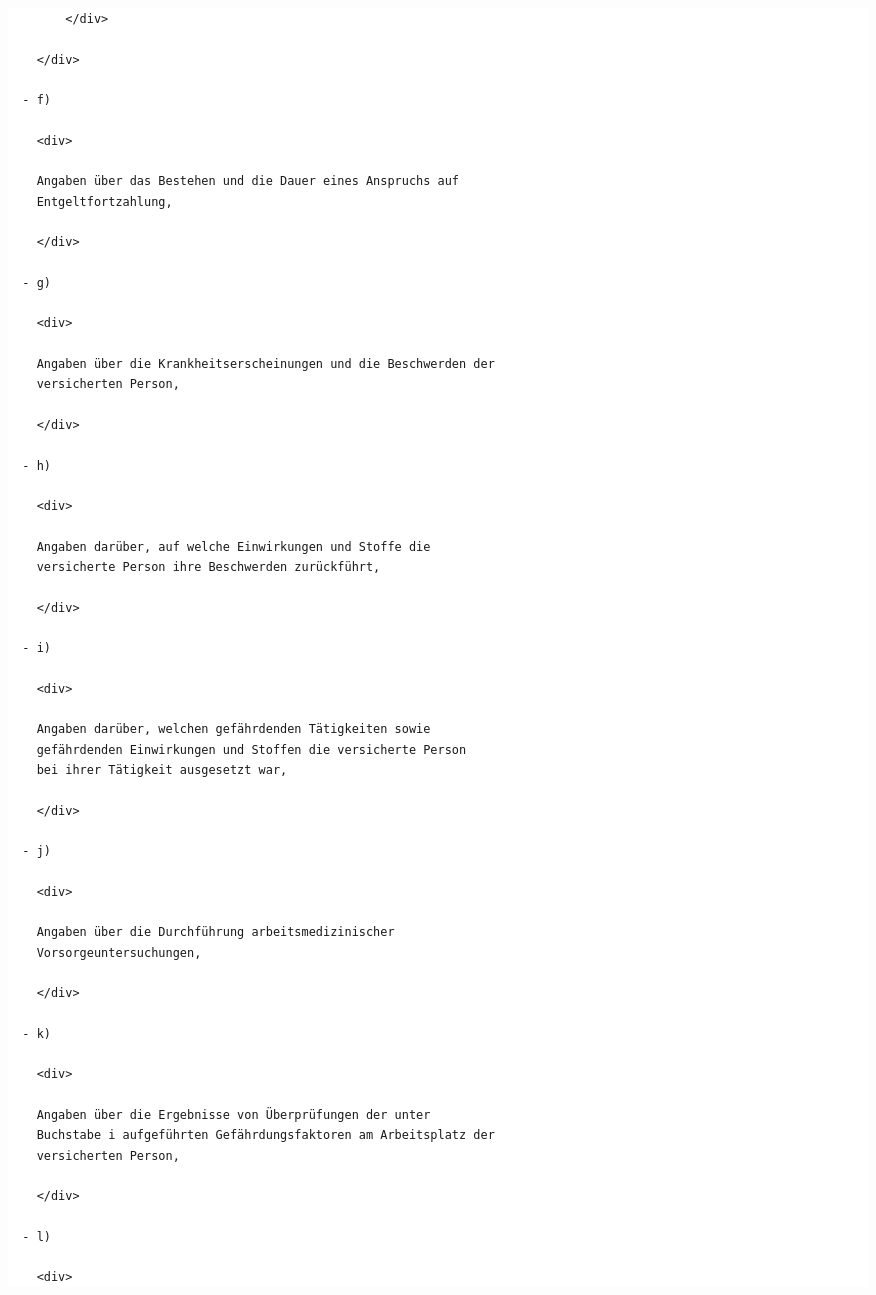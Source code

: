             </div>
        
        </div>
    
      - f)
        
        <div>
        
        Angaben über das Bestehen und die Dauer eines Anspruchs auf
        Entgeltfortzahlung,
        
        </div>
    
      - g)
        
        <div>
        
        Angaben über die Krankheitserscheinungen und die Beschwerden der
        versicherten Person,
        
        </div>
    
      - h)
        
        <div>
        
        Angaben darüber, auf welche Einwirkungen und Stoffe die
        versicherte Person ihre Beschwerden zurückführt,
        
        </div>
    
      - i)
        
        <div>
        
        Angaben darüber, welchen gefährdenden Tätigkeiten sowie
        gefährdenden Einwirkungen und Stoffen die versicherte Person
        bei ihrer Tätigkeit ausgesetzt war,
        
        </div>
    
      - j)
        
        <div>
        
        Angaben über die Durchführung arbeitsmedizinischer
        Vorsorgeuntersuchungen,
        
        </div>
    
      - k)
        
        <div>
        
        Angaben über die Ergebnisse von Überprüfungen der unter
        Buchstabe i aufgeführten Gefährdungsfaktoren am Arbeitsplatz der
        versicherten Person,
        
        </div>
    
      - l)
        
        <div>
        